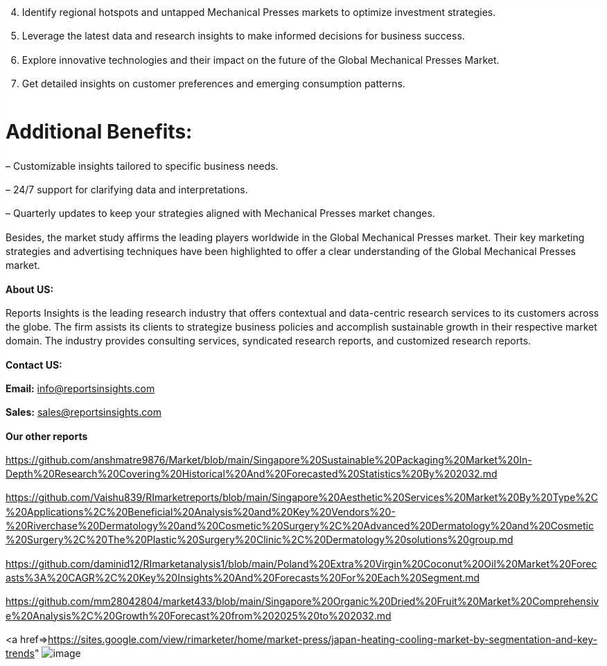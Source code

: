 4. Identify regional hotspots and untapped Mechanical Presses markets to optimize investment strategies.

5. Leverage the latest data and research insights to make informed decisions for business success.

6. Explore innovative technologies and their impact on the future of the Global Mechanical Presses Market.

7. Get detailed insights on customer preferences and emerging consumption patterns.

# <strong>Additional Benefits:</strong>

– Customizable insights tailored to specific business needs.

– 24/7 support for clarifying data and interpretations.

– Quarterly updates to keep your strategies aligned with Mechanical Presses market changes.

Besides, the market study affirms the leading players worldwide in the Global Mechanical Presses market. Their key marketing strategies and advertising techniques have been highlighted to offer a clear understanding of the Global Mechanical Presses market.

<strong><strong>About US</strong>:</strong>

Reports Insights is the leading research industry that offers contextual and data-centric research services to its customers across the globe. The firm assists its clients to strategize business policies and accomplish sustainable growth in their respective market domain. The industry provides consulting services, syndicated research reports, and customized research reports.

<strong>Contact US:</strong>

<p class=><b>Email:</b> <a href=mailto:info@reportsinsights.com>info@reportsinsights.com</a></p>
<p class=><b>Sales:</b> <a href=mailto:sales@reportsinsights.com>sales@reportsinsights.com</a></p>

<strong>Our other reports</strong>

<a href=https://github.com/anshmatre9876/Market/blob/main/Singapore%20Sustainable%20Packaging%20Market%20In-Depth%20Research%20Covering%20Historical%20And%20Forecasted%20Statistics%20By%202032.md>https://github.com/anshmatre9876/Market/blob/main/Singapore%20Sustainable%20Packaging%20Market%20In-Depth%20Research%20Covering%20Historical%20And%20Forecasted%20Statistics%20By%202032.md</a>

<a href=https://github.com/Vaishu839/RImarketreports/blob/main/Singapore%20Aesthetic%20Services%20Market%20By%20Type%2C%20Applications%2C%20Beneficial%20Analysis%20and%20Key%20Vendors%20-%20Riverchase%20Dermatology%20and%20Cosmetic%20Surgery%2C%20Advanced%20Dermatology%20and%20Cosmetic%20Surgery%2C%20The%20Plastic%20Surgery%20Clinic%2C%20Dermatology%20solutions%20group.md>https://github.com/Vaishu839/RImarketreports/blob/main/Singapore%20Aesthetic%20Services%20Market%20By%20Type%2C%20Applications%2C%20Beneficial%20Analysis%20and%20Key%20Vendors%20-%20Riverchase%20Dermatology%20and%20Cosmetic%20Surgery%2C%20Advanced%20Dermatology%20and%20Cosmetic%20Surgery%2C%20The%20Plastic%20Surgery%20Clinic%2C%20Dermatology%20solutions%20group.md</a>

<a href=https://github.com/daminid12/RImarketanalysis1/blob/main/Poland%20Extra%20Virgin%20Coconut%20Oil%20Market%20Forecasts%3A%20CAGR%2C%20Key%20Insights%20And%20Forecasts%20For%20Each%20Segment.md>https://github.com/daminid12/RImarketanalysis1/blob/main/Poland%20Extra%20Virgin%20Coconut%20Oil%20Market%20Forecasts%3A%20CAGR%2C%20Key%20Insights%20And%20Forecasts%20For%20Each%20Segment.md</a>

<a href=https://github.com/mm28042804/market433/blob/main/Singapore%20Organic%20Dried%20Fruit%20Market%20Comprehensive%20Analysis%2C%20Growth%20Forecast%20from%202025%20to%202032.md>https://github.com/mm28042804/market433/blob/main/Singapore%20Organic%20Dried%20Fruit%20Market%20Comprehensive%20Analysis%2C%20Growth%20Forecast%20from%202025%20to%202032.md</a>

<a href=>https://sites.google.com/view/rimarketer/home/market-press/japan-heating-cooling-market-by-segmentation-and-key-trends</a>"
![image](https://github.com/user-attachments/assets/90b465da-6486-4d96-9882-c7556e110d95)
